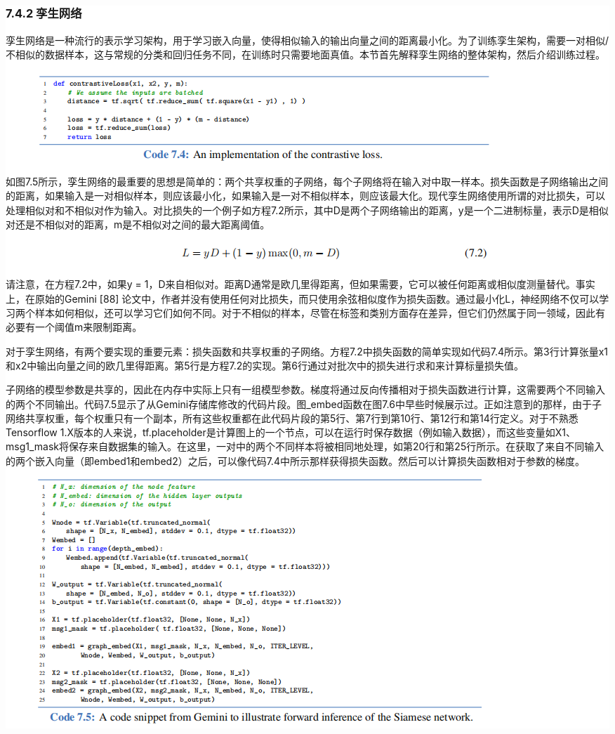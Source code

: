 ### 7.4.2 孪生网络

孪生网络是一种流行的表示学习架构，用于学习嵌入向量，使得相似输入的输出向量之间的距离最小化。为了训练孪生架构，需要一对相似/不相似的数据样本，这与常规的分类和回归任务不同，在训练时只需要地面真值。本节首先解释孪生网络的整体架构，然后介绍训练过程。

<figure><img src=".gitbook/assets/image (7) (1).png" alt=""><figcaption></figcaption></figure>

如图7.5所示，孪生网络的最重要的思想是简单的：两个共享权重的子网络，每个子网络将在输入对中取一样本。损失函数是子网络输出之间的距离，如果输入是一对相似样本，则应该最小化，如果输入是一对不相似样本，则应该最大化。现代孪生网络使用所谓的对比损失，可以处理相似对和不相似对作为输入。对比损失的一个例子如方程7.2所示，其中D是两个子网络输出的距离，y是一个二进制标量，表示D是相似对还是不相似对的距离，m是不相似对之间的最大距离阈值。

<figure><img src=".gitbook/assets/image (8) (1).png" alt=""><figcaption></figcaption></figure>

请注意，在方程7.2中，如果y = 1，D来自相似对。距离D通常是欧几里得距离，但如果需要，它可以被任何距离或相似度测量替代。事实上，在原始的Gemini \[88] 论文中，作者并没有使用任何对比损失，而只使用余弦相似度作为损失函数。通过最小化L，神经网络不仅可以学习两个样本如何相似，还可以学习它们如何不同。对于不相似的样本，尽管在标签和类别方面存在差异，但它们仍然属于同一领域，因此有必要有一个阈值m来限制距离。

对于孪生网络，有两个要实现的重要元素：损失函数和共享权重的子网络。方程7.2中损失函数的简单实现如代码7.4所示。第3行计算张量x1和x2中输出向量之间的欧几里得距离。第5行是方程7.2的实现。第6行通过对批次中的损失进行求和来计算标量损失值。

子网络的模型参数是共享的，因此在内存中实际上只有一组模型参数。梯度将通过反向传播相对于损失函数进行计算，这需要两个不同输入的两个不同输出。代码7.5显示了从Gemini存储库修改的代码片段。图\_embed函数在图7.6中早些时候展示过。正如注意到的那样，由于子网络共享权重，每个权重只有一个副本，所有这些权重都在此代码片段的第5行、第7行到第10行、第12行和第14行定义。对于不熟悉Tensorflow 1.X版本的人来说，tf.placeholder是计算图上的一个节点，可以在运行时保存数据（例如输入数据），而这些变量如X1、msg1\_mask将保存来自数据集的输入。在这里，一对中的两个不同样本将被相同地处理，如第20行和第25行所示。在获取了来自不同输入的两个嵌入向量（即embed1和embed2）之后，可以像代码7.4中所示那样获得损失函数。然后可以计算损失函数相对于参数的梯度。

<figure><img src=".gitbook/assets/image (9) (1).png" alt=""><figcaption></figcaption></figure>
